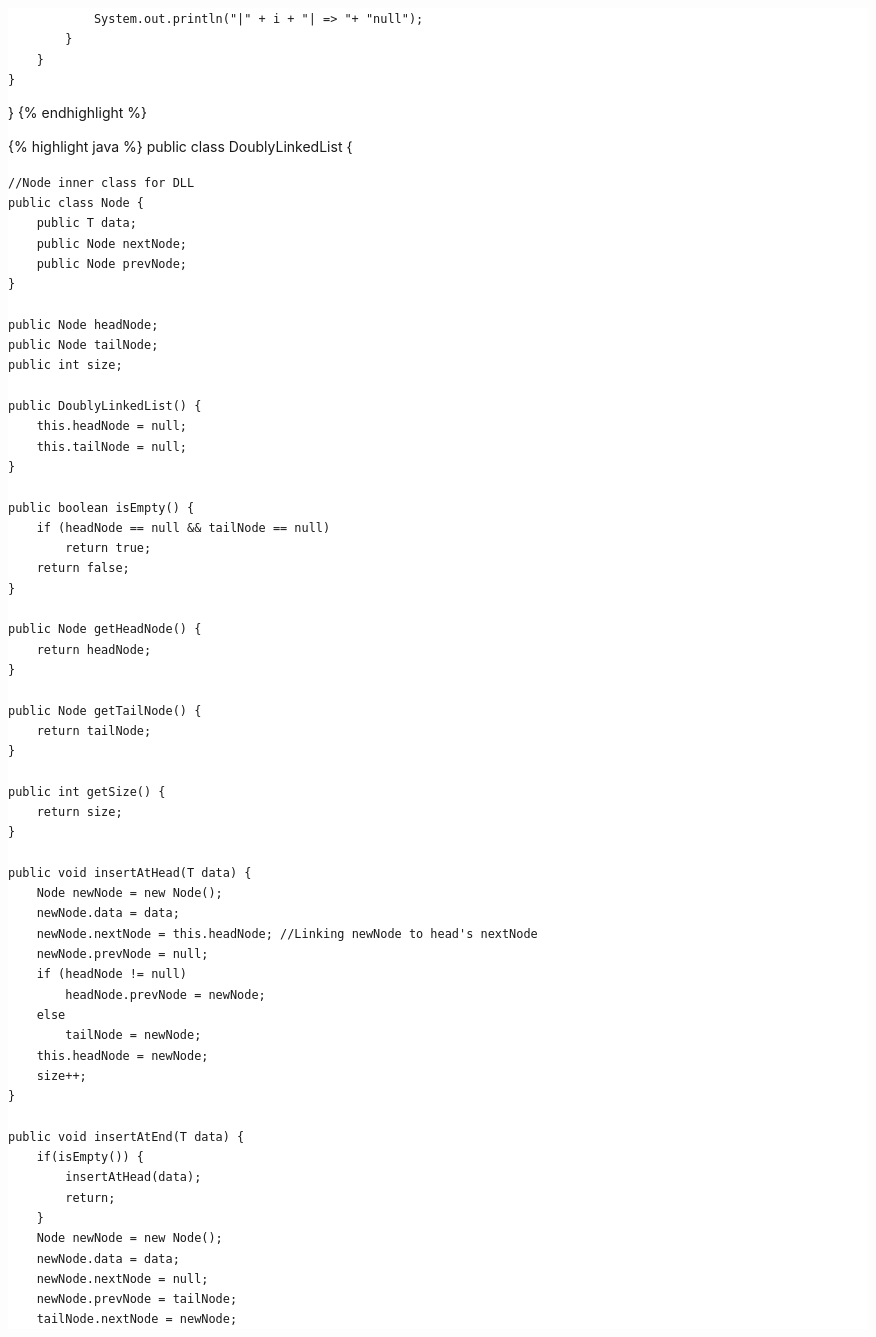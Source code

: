 
                System.out.println("|" + i + "| => "+ "null");
            }
        }
    }
}
{% endhighlight %}

{% highlight java %}
public class DoublyLinkedList<T> {

    //Node inner class for DLL
    public class Node {
        public T data;
        public Node nextNode;
        public Node prevNode;
    }

    public Node headNode;
    public Node tailNode;
    public int size;

    public DoublyLinkedList() {
        this.headNode = null;
        this.tailNode = null;
    }

    public boolean isEmpty() {
        if (headNode == null && tailNode == null)
            return true;
        return false;
    }

    public Node getHeadNode() {
        return headNode;
    }

    public Node getTailNode() {
        return tailNode;
    }

    public int getSize() {
        return size;
    }

    public void insertAtHead(T data) {
        Node newNode = new Node();
        newNode.data = data;
        newNode.nextNode = this.headNode; //Linking newNode to head's nextNode
        newNode.prevNode = null;
        if (headNode != null)
            headNode.prevNode = newNode;
        else
            tailNode = newNode;
        this.headNode = newNode;
        size++;
    }

    public void insertAtEnd(T data) {
        if(isEmpty()) {
            insertAtHead(data);
            return;
        }
        Node newNode = new Node();
        newNode.data = data;
        newNode.nextNode = null;
        newNode.prevNode = tailNode;
        tailNode.nextNode = newNode;